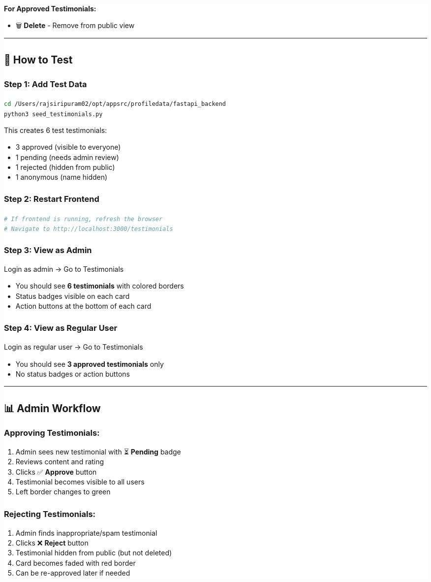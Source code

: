 **For Approved Testimonials:**
- 🗑️ **Delete** - Remove from public view

---

## 🚀 How to Test

### **Step 1: Add Test Data**
```bash
cd /Users/rajsiripuram02/opt/appsrc/profiledata/fastapi_backend
python3 seed_testimonials.py
```
This creates 6 test testimonials:
- 3 approved (visible to everyone)
- 1 pending (needs admin review)
- 1 rejected (hidden from public)
- 1 anonymous (name hidden)

### **Step 2: Restart Frontend**
```bash
# If frontend is running, refresh the browser
# Navigate to http://localhost:3000/testimonials
```

### **Step 3: View as Admin**
Login as admin → Go to Testimonials
- You should see **6 testimonials** with colored borders
- Status badges visible on each card
- Action buttons at the bottom of each card

### **Step 4: View as Regular User**
Login as regular user → Go to Testimonials
- You should see **3 approved testimonials** only
- No status badges or action buttons

---

## 📊 Admin Workflow

### **Approving Testimonials:**
1. Admin sees new testimonial with ⏳ **Pending** badge
2. Reviews content and rating
3. Clicks ✅ **Approve** button
4. Testimonial becomes visible to all users
5. Left border changes to green

### **Rejecting Testimonials:**
1. Admin finds inappropriate/spam testimonial
2. Clicks ❌ **Reject** button
3. Testimonial hidden from public (but not deleted)
4. Card becomes faded with red border
5. Can be re-approved later if needed
